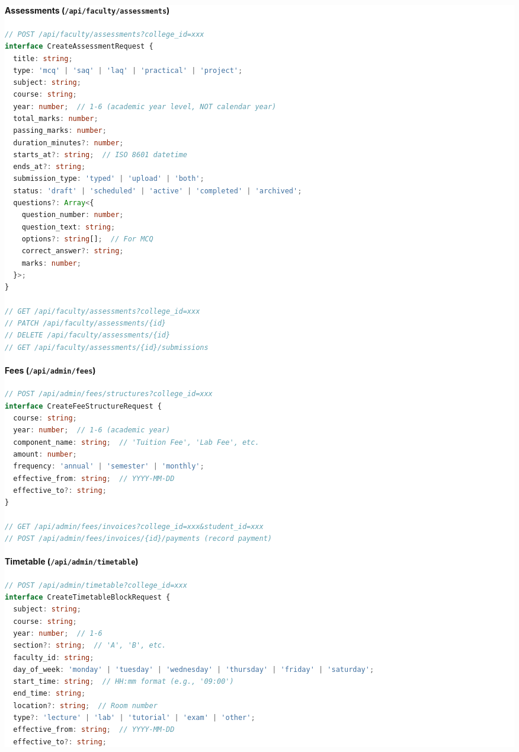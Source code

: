 
#### Assessments (`/api/faculty/assessments`)
```typescript
// POST /api/faculty/assessments?college_id=xxx
interface CreateAssessmentRequest {
  title: string;
  type: 'mcq' | 'saq' | 'laq' | 'practical' | 'project';
  subject: string;
  course: string;
  year: number;  // 1-6 (academic year level, NOT calendar year)
  total_marks: number;
  passing_marks: number;
  duration_minutes?: number;
  starts_at?: string;  // ISO 8601 datetime
  ends_at?: string;
  submission_type: 'typed' | 'upload' | 'both';
  status: 'draft' | 'scheduled' | 'active' | 'completed' | 'archived';
  questions?: Array<{
    question_number: number;
    question_text: string;
    options?: string[];  // For MCQ
    correct_answer?: string;
    marks: number;
  }>;
}

// GET /api/faculty/assessments?college_id=xxx
// PATCH /api/faculty/assessments/{id}
// DELETE /api/faculty/assessments/{id}
// GET /api/faculty/assessments/{id}/submissions
```

#### Fees (`/api/admin/fees`)
```typescript
// POST /api/admin/fees/structures?college_id=xxx
interface CreateFeeStructureRequest {
  course: string;
  year: number;  // 1-6 (academic year)
  component_name: string;  // 'Tuition Fee', 'Lab Fee', etc.
  amount: number;
  frequency: 'annual' | 'semester' | 'monthly';
  effective_from: string;  // YYYY-MM-DD
  effective_to?: string;
}

// GET /api/admin/fees/invoices?college_id=xxx&student_id=xxx
// POST /api/admin/fees/invoices/{id}/payments (record payment)
```

#### Timetable (`/api/admin/timetable`)
```typescript
// POST /api/admin/timetable?college_id=xxx
interface CreateTimetableBlockRequest {
  subject: string;
  course: string;
  year: number;  // 1-6
  section?: string;  // 'A', 'B', etc.
  faculty_id: string;
  day_of_week: 'monday' | 'tuesday' | 'wednesday' | 'thursday' | 'friday' | 'saturday';
  start_time: string;  // HH:mm format (e.g., '09:00')
  end_time: string;
  location?: string;  // Room number
  type?: 'lecture' | 'lab' | 'tutorial' | 'exam' | 'other';
  effective_from: string;  // YYYY-MM-DD
  effective_to?: string;
```
